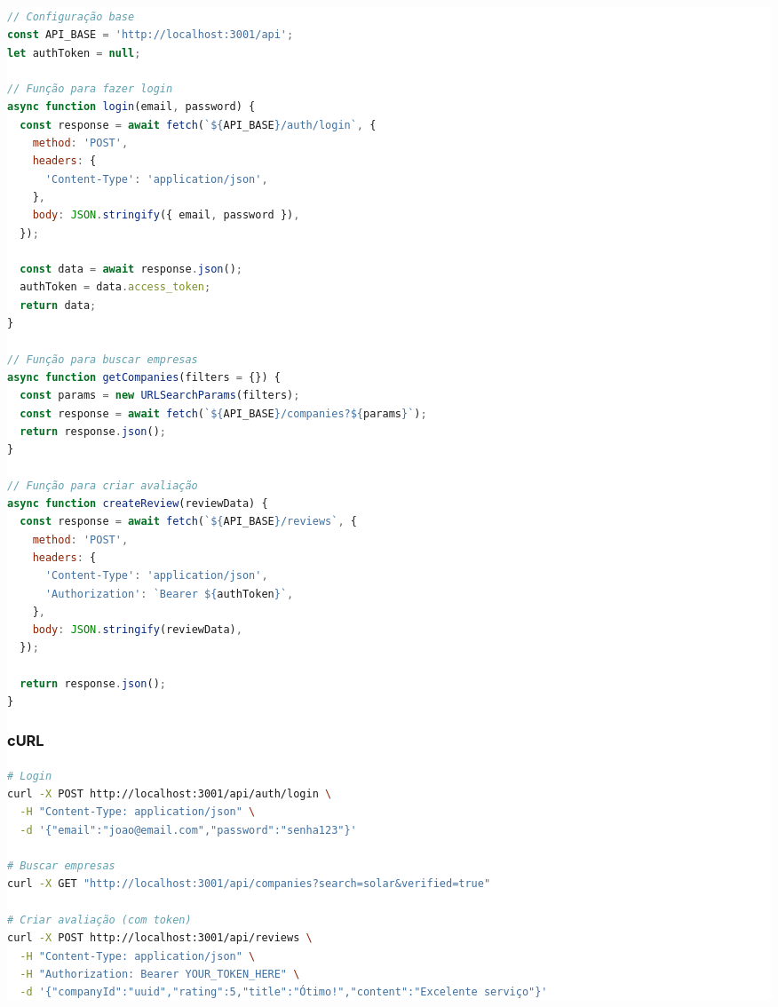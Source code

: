 ```javascript
// Configuração base
const API_BASE = 'http://localhost:3001/api';
let authToken = null;

// Função para fazer login
async function login(email, password) {
  const response = await fetch(`${API_BASE}/auth/login`, {
    method: 'POST',
    headers: {
      'Content-Type': 'application/json',
    },
    body: JSON.stringify({ email, password }),
  });
  
  const data = await response.json();
  authToken = data.access_token;
  return data;
}

// Função para buscar empresas
async function getCompanies(filters = {}) {
  const params = new URLSearchParams(filters);
  const response = await fetch(`${API_BASE}/companies?${params}`);
  return response.json();
}

// Função para criar avaliação
async function createReview(reviewData) {
  const response = await fetch(`${API_BASE}/reviews`, {
    method: 'POST',
    headers: {
      'Content-Type': 'application/json',
      'Authorization': `Bearer ${authToken}`,
    },
    body: JSON.stringify(reviewData),
  });
  
  return response.json();
}
```

### cURL

```bash
# Login
curl -X POST http://localhost:3001/api/auth/login \
  -H "Content-Type: application/json" \
  -d '{"email":"joao@email.com","password":"senha123"}'

# Buscar empresas
curl -X GET "http://localhost:3001/api/companies?search=solar&verified=true"

# Criar avaliação (com token)
curl -X POST http://localhost:3001/api/reviews \
  -H "Content-Type: application/json" \
  -H "Authorization: Bearer YOUR_TOKEN_HERE" \
  -d '{"companyId":"uuid","rating":5,"title":"Ótimo!","content":"Excelente serviço"}'
```
